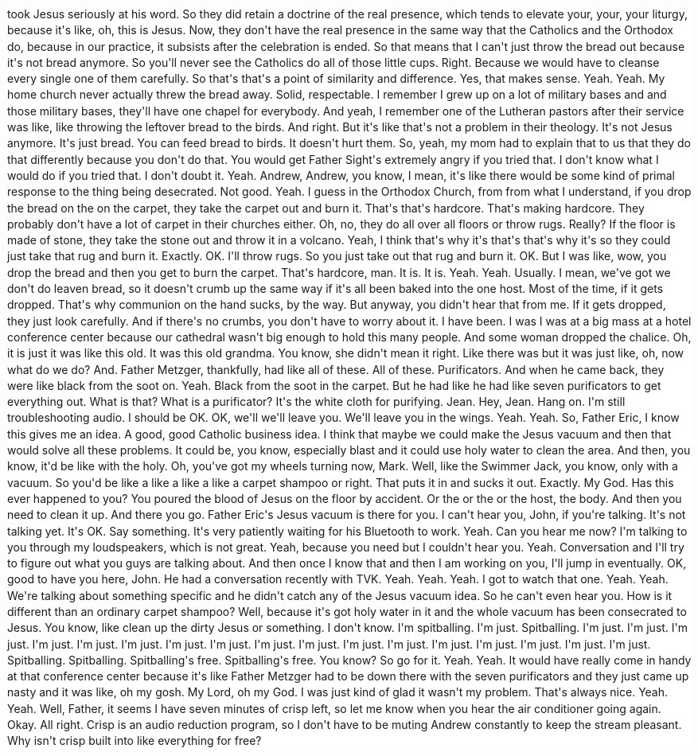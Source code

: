 took Jesus seriously at his word. So they did retain a doctrine of the real presence, which tends to elevate your, your, your liturgy, because it's like, oh, this is Jesus. Now, they don't have the real presence in the same way that the Catholics and the Orthodox do, because in our practice, it subsists after the celebration is ended. So that means that I can't just throw the bread out because it's not bread anymore. So you'll never see the Catholics do all of those little cups. Right. Because we would have to cleanse every single one of them carefully. So that's that's a point of similarity and difference. Yes, that makes sense. Yeah. Yeah. My home church never actually threw the bread away. Solid, respectable. I remember I grew up on a lot of military bases and and those military bases, they'll have one chapel for everybody. And yeah, I remember one of the Lutheran pastors after their service was like, like throwing the leftover bread to the birds. And right. But it's like that's not a problem in their theology. It's not Jesus anymore. It's just bread. You can feed bread to birds. It doesn't hurt them. So, yeah, my mom had to explain that to us that they do that differently because you don't do that. You would get Father Sight's extremely angry if you tried that. I don't know what I would do if you tried that. I don't doubt it. Yeah. Andrew, Andrew, you know, I mean, it's like there would be some kind of primal response to the thing being desecrated. Not good. Yeah. I guess in the Orthodox Church, from from what I understand, if you drop the bread on the on the carpet, they take the carpet out and burn it. That's that's hardcore. That's making hardcore. They probably don't have a lot of carpet in their churches either. Oh, no, they do all over all floors or throw rugs. Really? If the floor is made of stone, they take the stone out and throw it in a volcano. Yeah, I think that's why it's that's that's why it's so they could just take that rug and burn it. Exactly. OK. I'll throw rugs. So you just take out that rug and burn it. OK. But I was like, wow, you drop the bread and then you get to burn the carpet. That's hardcore, man. It is. It is. Yeah. Yeah. Usually. I mean, we've got we don't do leaven bread, so it doesn't crumb up the same way if it's all been baked into the one host. Most of the time, if it gets dropped. That's why communion on the hand sucks, by the way. But anyway, you didn't hear that from me. If it gets dropped, they just look carefully. And if there's no crumbs, you don't have to worry about it. I have been. I was I was at a big mass at a hotel conference center because our cathedral wasn't big enough to hold this many people. And some woman dropped the chalice. Oh, it is just it was like this old. It was this old grandma. You know, she didn't mean it right. Like there was but it was just like, oh, now what do we do? And. Father Metzger, thankfully, had like all of these. All of these. Purificators. And when he came back, they were like black from the soot on. Yeah. Black from the soot in the carpet. But he had like he had like seven purificators to get everything out. What is that? What is a purificator? It's the white cloth for purifying. Jean. Hey, Jean. Hang on. I'm still troubleshooting audio. I should be OK. OK, we'll we'll leave you. We'll leave you in the wings. Yeah. Yeah. So, Father Eric, I know this gives me an idea. A good, good Catholic business idea. I think that maybe we could make the Jesus vacuum and then that would solve all these problems. It could be, you know, especially blast and it could use holy water to clean the area. And then, you know, it'd be like with the holy. Oh, you've got my wheels turning now, Mark. Well, like the Swimmer Jack, you know, only with a vacuum. So you'd be like a like a like a like a carpet shampoo or right. That puts it in and sucks it out. Exactly. My God. Has this ever happened to you? You poured the blood of Jesus on the floor by accident. Or the or the or the host, the body. And then you need to clean it up. And there you go. Father Eric's Jesus vacuum is there for you. I can't hear you, John, if you're talking. It's not talking yet. It's OK. Say something. It's very patiently waiting for his Bluetooth to work. Yeah. Can you hear me now? I'm talking to you through my loudspeakers, which is not great. Yeah, because you need but I couldn't hear you. Yeah. Conversation and I'll try to figure out what you guys are talking about. And then once I know that and then I am working on you, I'll jump in eventually. OK, good to have you here, John. He had a conversation recently with TVK. Yeah. Yeah. Yeah. I got to watch that one. Yeah. Yeah. We're talking about something specific and he didn't catch any of the Jesus vacuum idea. So he can't even hear you. How is it different than an ordinary carpet shampoo? Well, because it's got holy water in it and the whole vacuum has been consecrated to Jesus. You know, like clean up the dirty Jesus or something. I don't know. I'm spitballing. I'm just. Spitballing. I'm just. I'm just. I'm just. I'm just. I'm just. I'm just. I'm just. I'm just. I'm just. I'm just. I'm just. I'm just. I'm just. I'm just. I'm just. I'm just. I'm just. Spitballing. Spitballing. Spitballing's free. Spitballing's free. You know? So go for it. Yeah. Yeah. It would have really come in handy at that conference center because it's like Father Metzger had to be down there with the seven purificators and they just came up nasty and it was like, oh my gosh. My Lord, oh my God. I was just kind of glad it wasn't my problem. That's always nice. Yeah. Yeah. Well, Father, it seems I have seven minutes of crisp left, so let me know when you hear the air conditioner going again. Okay. All right. Crisp is an audio reduction program, so I don't have to be muting Andrew constantly to keep the stream pleasant. Why isn't crisp built into like everything for free?